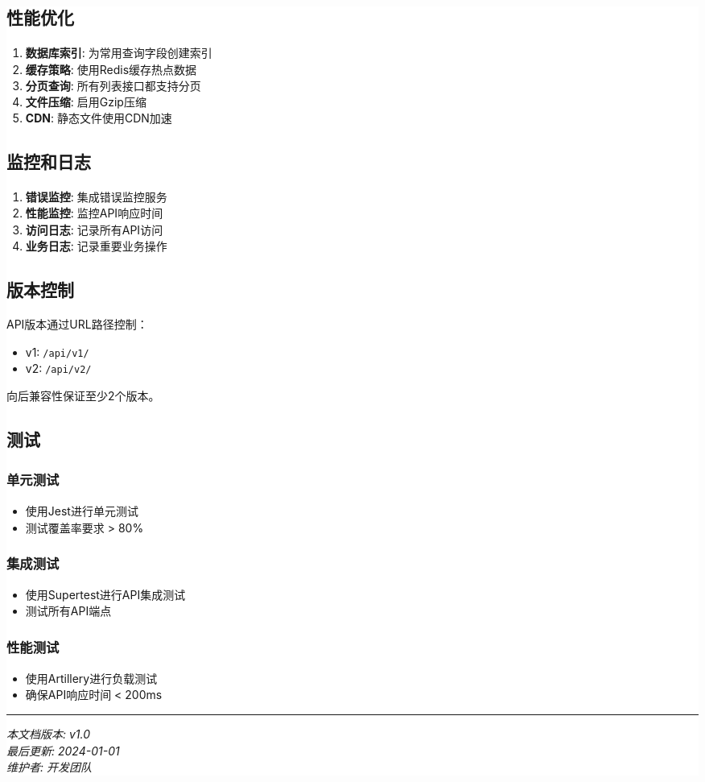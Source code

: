 ## 性能优化

1. **数据库索引**: 为常用查询字段创建索引
2. **缓存策略**: 使用Redis缓存热点数据
3. **分页查询**: 所有列表接口都支持分页
4. **文件压缩**: 启用Gzip压缩
5. **CDN**: 静态文件使用CDN加速

## 监控和日志

1. **错误监控**: 集成错误监控服务
2. **性能监控**: 监控API响应时间
3. **访问日志**: 记录所有API访问
4. **业务日志**: 记录重要业务操作

## 版本控制

API版本通过URL路径控制：
- v1: `/api/v1/`
- v2: `/api/v2/`

向后兼容性保证至少2个版本。

## 测试

### 单元测试
- 使用Jest进行单元测试
- 测试覆盖率要求 > 80%

### 集成测试
- 使用Supertest进行API集成测试
- 测试所有API端点

### 性能测试
- 使用Artillery进行负载测试
- 确保API响应时间 < 200ms

---

*本文档版本: v1.0*  
*最后更新: 2024-01-01*  
*维护者: 开发团队*
